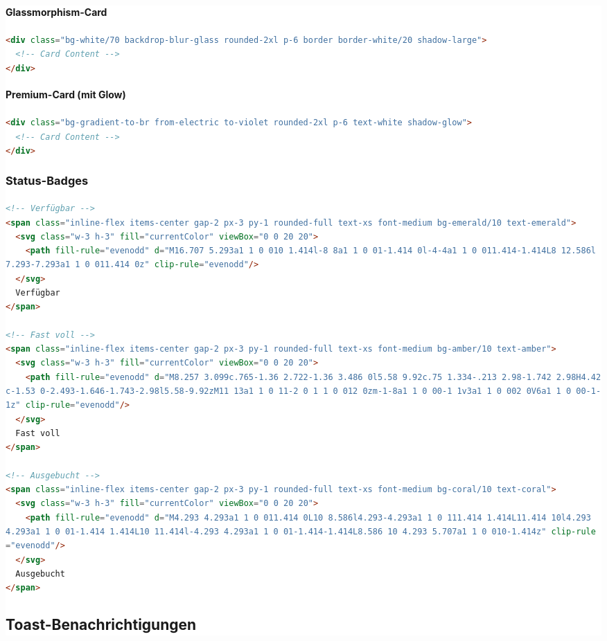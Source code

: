 #### Glassmorphism-Card
```html
<div class="bg-white/70 backdrop-blur-glass rounded-2xl p-6 border border-white/20 shadow-large">
  <!-- Card Content -->
</div>
```

#### Premium-Card (mit Glow)
```html
<div class="bg-gradient-to-br from-electric to-violet rounded-2xl p-6 text-white shadow-glow">
  <!-- Card Content -->
</div>
```

### Status-Badges
```html
<!-- Verfügbar -->
<span class="inline-flex items-center gap-2 px-3 py-1 rounded-full text-xs font-medium bg-emerald/10 text-emerald">
  <svg class="w-3 h-3" fill="currentColor" viewBox="0 0 20 20">
    <path fill-rule="evenodd" d="M16.707 5.293a1 1 0 010 1.414l-8 8a1 1 0 01-1.414 0l-4-4a1 1 0 011.414-1.414L8 12.586l7.293-7.293a1 1 0 011.414 0z" clip-rule="evenodd"/>
  </svg>
  Verfügbar
</span>

<!-- Fast voll -->
<span class="inline-flex items-center gap-2 px-3 py-1 rounded-full text-xs font-medium bg-amber/10 text-amber">
  <svg class="w-3 h-3" fill="currentColor" viewBox="0 0 20 20">
    <path fill-rule="evenodd" d="M8.257 3.099c.765-1.36 2.722-1.36 3.486 0l5.58 9.92c.75 1.334-.213 2.98-1.742 2.98H4.42c-1.53 0-2.493-1.646-1.743-2.98l5.58-9.92zM11 13a1 1 0 11-2 0 1 1 0 012 0zm-1-8a1 1 0 00-1 1v3a1 1 0 002 0V6a1 1 0 00-1-1z" clip-rule="evenodd"/>
  </svg>
  Fast voll
</span>

<!-- Ausgebucht -->
<span class="inline-flex items-center gap-2 px-3 py-1 rounded-full text-xs font-medium bg-coral/10 text-coral">
  <svg class="w-3 h-3" fill="currentColor" viewBox="0 0 20 20">
    <path fill-rule="evenodd" d="M4.293 4.293a1 1 0 011.414 0L10 8.586l4.293-4.293a1 1 0 111.414 1.414L11.414 10l4.293 4.293a1 1 0 01-1.414 1.414L10 11.414l-4.293 4.293a1 1 0 01-1.414-1.414L8.586 10 4.293 5.707a1 1 0 010-1.414z" clip-rule="evenodd"/>
  </svg>
  Ausgebucht
</span>
```

## Toast-Benachrichtigungen
